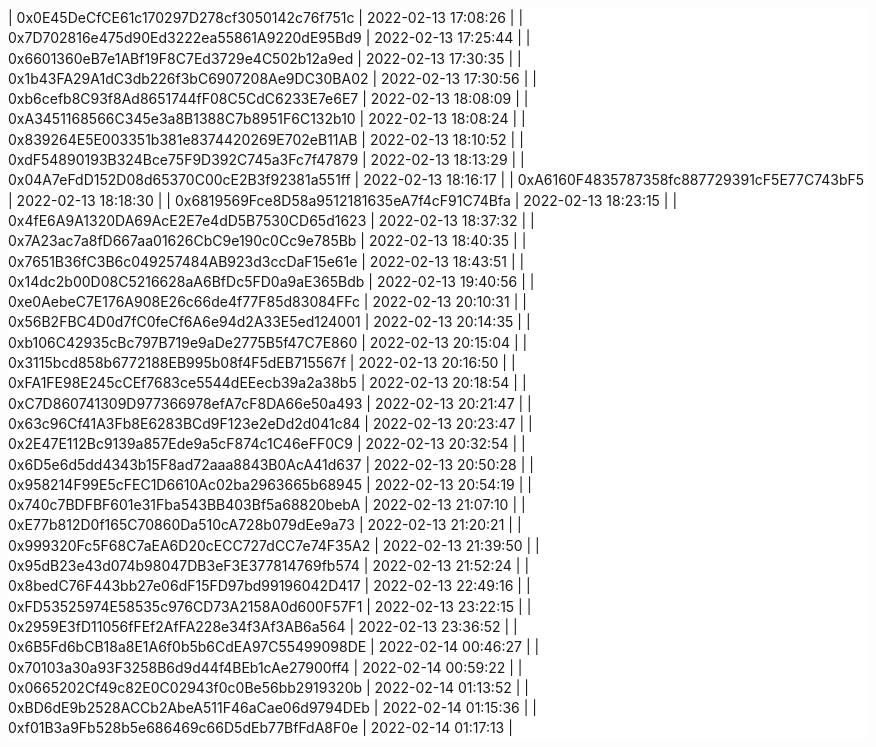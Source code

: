 | 0x0E45DeCfCE61c170297D278cf3050142c76f751c | 2022-02-13 17:08:26 |
| 0x7D702816e475d90Ed3222ea55861A9220dE95Bd9 | 2022-02-13 17:25:44 |
| 0x6601360eB7e1ABf19F8C7Ed3729e4C502b12a9ed | 2022-02-13 17:30:35 |
| 0x1b43FA29A1dC3db226f3bC6907208Ae9DC30BA02 | 2022-02-13 17:30:56 |
| 0xb6cefb8C93f8Ad8651744fF08C5CdC6233E7e6E7 | 2022-02-13 18:08:09 |
| 0xA3451168566C345e3a8B1388C7b8951F6C132b10 | 2022-02-13 18:08:24 |
| 0x839264E5E003351b381e8374420269E702eB11AB | 2022-02-13 18:10:52 |
| 0xdF54890193B324Bce75F9D392C745a3Fc7f47879 | 2022-02-13 18:13:29 |
| 0x04A7eFdD152D08d65370C00cE2B3f92381a551ff | 2022-02-13 18:16:17 |
| 0xA6160F4835787358fc887729391cF5E77C743bF5 | 2022-02-13 18:18:30 |
| 0x6819569Fce8D58a9512181635eA7f4cF91C74Bfa | 2022-02-13 18:23:15 |
| 0x4fE6A9A1320DA69AcE2E7e4dD5B7530CD65d1623 | 2022-02-13 18:37:32 |
| 0x7A23ac7a8fD667aa01626CbC9e190c0Cc9e785Bb | 2022-02-13 18:40:35 |
| 0x7651B36fC3B6c049257484AB923d3ccDaF15e61e | 2022-02-13 18:43:51 |
| 0x14dc2b00D08C5216628aA6BfDc5FD0a9aE365Bdb | 2022-02-13 19:40:56 |
| 0xe0AebeC7E176A908E26c66de4f77F85d83084FFc | 2022-02-13 20:10:31 |
| 0x56B2FBC4D0d7fC0feCf6A6e94d2A33E5ed124001 | 2022-02-13 20:14:35 |
| 0xb106C42935cBc797B719e9aDe2775B5f47C7E860 | 2022-02-13 20:15:04 |
| 0x3115bcd858b6772188EB995b08f4F5dEB715567f | 2022-02-13 20:16:50 |
| 0xFA1FE98E245cCEf7683ce5544dEEecb39a2a38b5 | 2022-02-13 20:18:54 |
| 0xC7D860741309D977366978efA7cF8DA66e50a493 | 2022-02-13 20:21:47 |
| 0x63c96Cf41A3Fb8E6283BCd9F123e2eDd2d041c84 | 2022-02-13 20:23:47 |
| 0x2E47E112Bc9139a857Ede9a5cF874c1C46eFF0C9 | 2022-02-13 20:32:54 |
| 0x6D5e6d5dd4343b15F8ad72aaa8843B0AcA41d637 | 2022-02-13 20:50:28 |
| 0x958214F99E5cFEC1D6610Ac02ba2963665b68945 | 2022-02-13 20:54:19 |
| 0x740c7BDFBF601e31Fba543BB403Bf5a68820bebA | 2022-02-13 21:07:10 |
| 0xE77b812D0f165C70860Da510cA728b079dEe9a73 | 2022-02-13 21:20:21 |
| 0x999320Fc5F68C7aEA6D20cECC727dCC7e74F35A2 | 2022-02-13 21:39:50 |
| 0x95dB23e43d074b98047DB3eF3E377814769fb574 | 2022-02-13 21:52:24 |
| 0x8bedC76F443bb27e06dF15FD97bd99196042D417 | 2022-02-13 22:49:16 |
| 0xFD53525974E58535c976CD73A2158A0d600F57F1 | 2022-02-13 23:22:15 |
| 0x2959E3fD11056fFEf2AfFA228e34f3Af3AB6a564 | 2022-02-13 23:36:52 |
| 0x6B5Fd6bCB18a8E1A6f0b5b6CdEA97C55499098DE | 2022-02-14 00:46:27 |
| 0x70103a30a93F3258B6d9d44f4BEb1cAe27900ff4 | 2022-02-14 00:59:22 |
| 0x0665202Cf49c82E0C02943f0c0Be56bb2919320b | 2022-02-14 01:13:52 |
| 0xBD6dE9b2528ACCb2AbeA511F46aCae06d9794DEb | 2022-02-14 01:15:36 |
| 0xf01B3a9Fb528b5e686469c66D5dEb77BfFdA8F0e | 2022-02-14 01:17:13 |